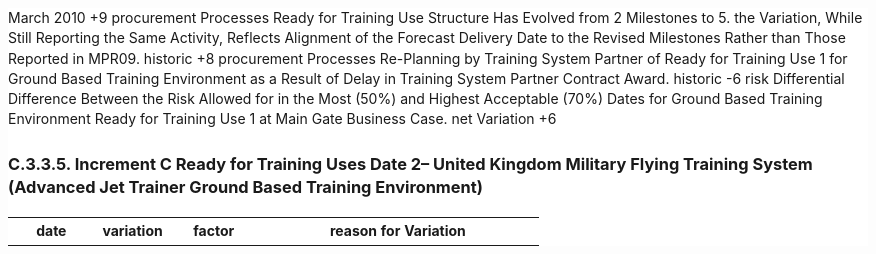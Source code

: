 </Thead>
<tbody>
<tr>
<td>
March 2010
</Td>
<td>+9</Td>
<td>procurement Processes</Td>
<td>
Ready for Training Use Structure Has Evolved from 2 Milestones to 5. the Variation, While Still Reporting the Same Activity, Reflects Alignment of the Forecast Delivery Date to the Revised Milestones Rather than Those Reported in MPR09.
</Td>
</Tr>
<tr>
<td>historic</Td>
<td>+8</Td>
<td>procurement Processes</Td>
<td>
Re-Planning by Training System Partner of Ready for Training Use 1 for Ground Based Training Environment as a Result of Delay in Training System Partner Contract Award.
</Td>
</Tr>
<tr>
<td>historic</Td>
<td>-6</Td>
<td>risk Differential</Td>
<td>
Difference Between the Risk Allowed for in the Most (50%) and Highest Acceptable (70%) Dates for Ground Based Training Environment Ready for Training Use 1 at Main Gate Business Case.
</Td>
</Tr>
<tr>
<td>net Variation</Td>
<td>
+6
</Td>
<td></Td>
<td></Td>
</Tr>
</Tbody>
</Table>

### C.3.3.5. Increment C Ready for Training Uses Date 2– United Kingdom Military Flying Training System (Advanced Jet Trainer Ground Based Training Environment)

<table>
<colgroup>
<col Style="Width: 16%" />
<col Style="Width: 14%" />
<col Style="Width: 16%" />
<col Style="Width: 52%" />
</Colgroup>
<thead>
<tr>
<th>date</Th>
<th>variation</Th>
<th>factor</Th>
<th>reason for Variation</Th>
</Tr>
</Thead>
<tbody>
<tr>